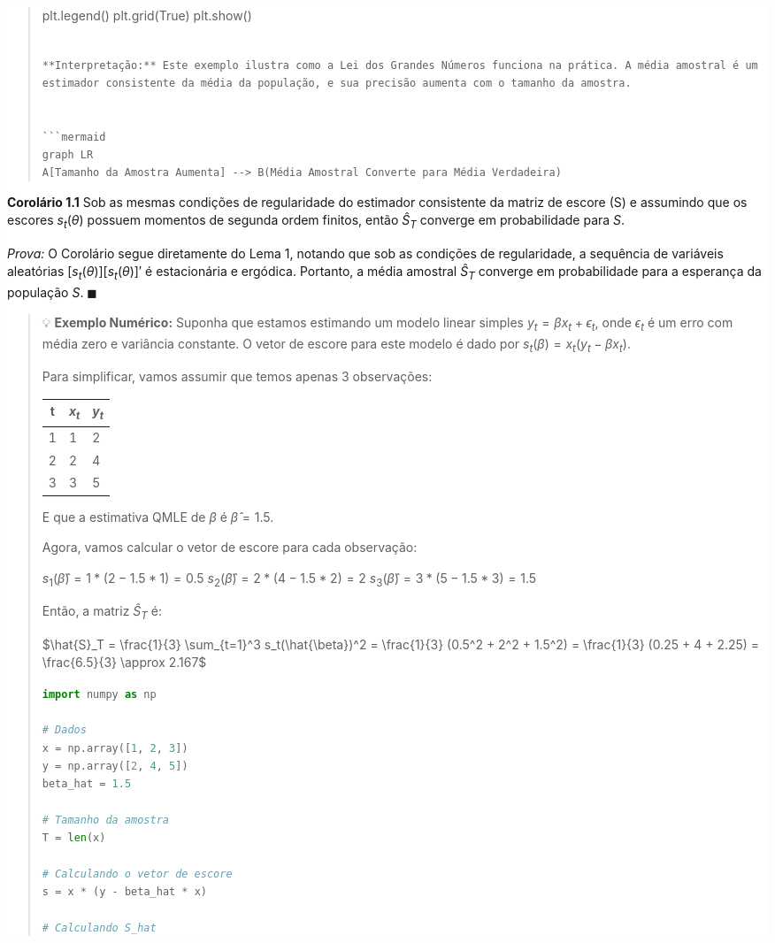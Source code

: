 > plt.legend()
> plt.grid(True)
> plt.show()
> ```
>
> **Interpretação:** Este exemplo ilustra como a Lei dos Grandes Números funciona na prática. A média amostral é um estimador consistente da média da população, e sua precisão aumenta com o tamanho da amostra.
>
>
> ```mermaid
> graph LR
> A[Tamanho da Amostra Aumenta] --> B(Média Amostral Converte para Média Verdadeira)
> ```

**Corolário 1.1** Sob as mesmas condições de regularidade do estimador consistente da matriz de escore (S) e assumindo que os escores $s_t(\theta)$ possuem momentos de segunda ordem finitos, então $\hat{S}_T$ converge em probabilidade para $S$.

*Prova:* O Corolário segue diretamente do Lema 1, notando que sob as condições de regularidade, a sequência de variáveis aleatórias $[s_t(\theta)][s_t(\theta)]'$ é estacionária e ergódica. Portanto, a média amostral $\hat{S}_T$ converge em probabilidade para a esperança da população $S$. $\blacksquare$

> 💡 **Exemplo Numérico:**
> Suponha que estamos estimando um modelo linear simples $y_t = \beta x_t + \epsilon_t$, onde $\epsilon_t$ é um erro com média zero e variância constante. O vetor de escore para este modelo é dado por $s_t(\beta) = x_t(y_t - \beta x_t)$.
>
> Para simplificar, vamos assumir que temos apenas 3 observações:
>
> | t | $x_t$ | $y_t$ |
> |---|---|---|
> | 1 | 1 | 2 |
> | 2 | 2 | 4 |
> | 3 | 3 | 5 |
>
> E que a estimativa QMLE de $\beta$ é $\hat{\beta} = 1.5$.
>
> Agora, vamos calcular o vetor de escore para cada observação:
>
> $s_1(\hat{\beta}) = 1 * (2 - 1.5 * 1) = 0.5$
> $s_2(\hat{\beta}) = 2 * (4 - 1.5 * 2) = 2$
> $s_3(\hat{\beta}) = 3 * (5 - 1.5 * 3) = 1.5$
>
> Então, a matriz $\hat{S}_T$ é:
>
> $\hat{S}_T = \frac{1}{3} \sum_{t=1}^3 s_t(\hat{\beta})^2 = \frac{1}{3} (0.5^2 + 2^2 + 1.5^2) = \frac{1}{3} (0.25 + 4 + 2.25) = \frac{6.5}{3} \approx 2.167$
>
> ```python
> import numpy as np
>
> # Dados
> x = np.array([1, 2, 3])
> y = np.array([2, 4, 5])
> beta_hat = 1.5
>
> # Tamanho da amostra
> T = len(x)
>
> # Calculando o vetor de escore
> s = x * (y - beta_hat * x)
>
> # Calculando S_hat

[^663]: Capítulo 21, "Time Series Models of Heteroskedasticity".
[^664]: Greene, W. H. (2012). *Econometric analysis*. Pearson Education.
[^665]: Tsay, R. S. (2005). *Analysis of financial time series*. John Wiley & Sons.